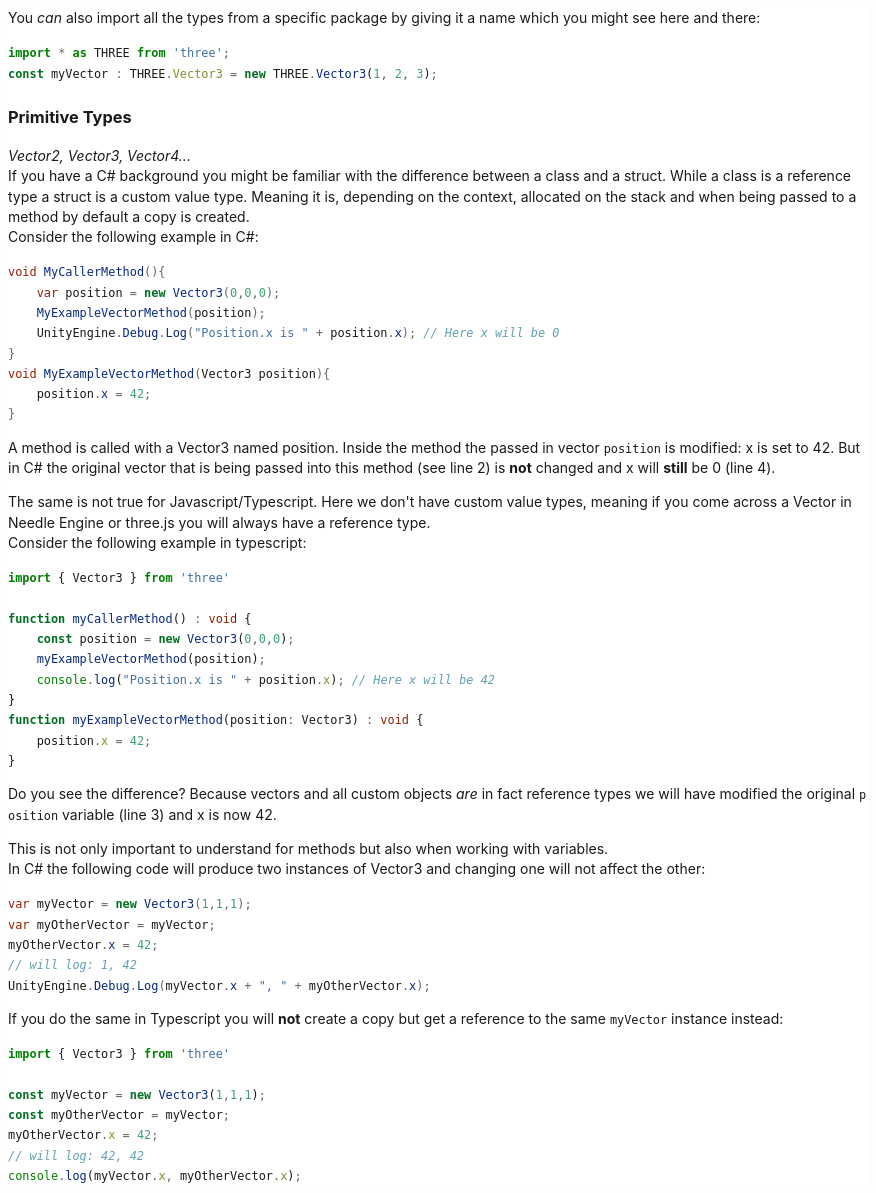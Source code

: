 You *can* also import all the types from a specific package by giving it a name which you might see here and there:
```ts
import * as THREE from 'three';
const myVector : THREE.Vector3 = new THREE.Vector3(1, 2, 3);
```

### Primitive Types
*Vector2, Vector3, Vector4...*  
If you have a C# background you might be familiar with the difference between a class and a struct. While a class is a reference type a struct is a custom value type. Meaning it is, depending on the context, allocated on the stack and when being passed to a method by default a copy is created.   
Consider the following example in C#:

```csharp
void MyCallerMethod(){
    var position = new Vector3(0,0,0);
    MyExampleVectorMethod(position);
    UnityEngine.Debug.Log("Position.x is " + position.x); // Here x will be 0
}
void MyExampleVectorMethod(Vector3 position){
    position.x = 42;
}
```

A method is called with a Vector3 named position. Inside the method the passed in vector `position` is modified: x is set to 42. But in C# the original vector that is being passed into this method (see line 2) is **not** changed and x will **still** be 0 (line 4).  

The same is not true for Javascript/Typescript. Here we don't have custom value types, meaning if you come across a Vector in Needle Engine or three.js you will always have a reference type.   
Consider the following example in typescript:  
```ts
import { Vector3 } from 'three'

function myCallerMethod() : void {
    const position = new Vector3(0,0,0);
    myExampleVectorMethod(position);
    console.log("Position.x is " + position.x); // Here x will be 42
}
function myExampleVectorMethod(position: Vector3) : void {
    position.x = 42;
}
```
Do you see the difference? Because vectors and all custom objects *are* in fact reference types we will have modified the original `position` variable (line 3) and x is now 42.  

This is not only important to understand for methods but also when working with variables.  
In C# the following code will produce two instances of Vector3 and changing one will not affect the other:  
```csharp
var myVector = new Vector3(1,1,1);
var myOtherVector = myVector;
myOtherVector.x = 42;
// will log: 1, 42
UnityEngine.Debug.Log(myVector.x + ", " + myOtherVector.x); 
``` 
If you do the same in Typescript you will **not** create a copy but get a reference to the same `myVector` instance instead:
```ts
import { Vector3 } from 'three'

const myVector = new Vector3(1,1,1);
const myOtherVector = myVector;
myOtherVector.x = 42;
// will log: 42, 42
console.log(myVector.x, myOtherVector.x); 
```